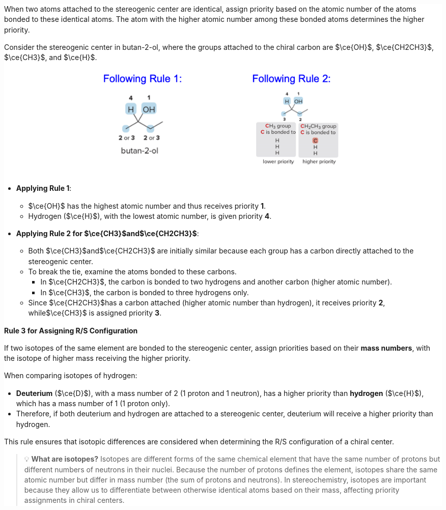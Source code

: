 When two atoms attached to the stereogenic center are identical, assign priority based on the atomic number of the atoms bonded to these identical atoms. The atom with the higher atomic number among these bonded atoms determines the higher priority.

Consider the stereogenic center in butan-2-ol, where the groups attached to the chiral carbon are $\ce{OH}$, $\ce{CH2CH3}$, $\ce{CH3}$, and $\ce{H}$.

<p align="center">
    <img src="assets/stereogenic-center-labelling-bonds.png" width=500 />
</p>

- **Applying Rule 1**:
   - $\ce{OH}$ has the highest atomic number and thus receives priority **1**.
   - Hydrogen ($\ce{H}$), with the lowest atomic number, is given priority **4**.

- **Applying Rule 2 for $\ce{CH3}$and$\ce{CH2CH3}$**:
   - Both $\ce{CH3}$and$\ce{CH2CH3}$ are initially similar because each group has a carbon directly attached to the stereogenic center.
   - To break the tie, examine the atoms bonded to these carbons.
     - In $\ce{CH2CH3}$, the carbon is bonded to two hydrogens and another carbon (higher atomic number).
     - In $\ce{CH3}$, the carbon is bonded to three hydrogens only.
   - Since $\ce{CH2CH3}$has a carbon attached (higher atomic number than hydrogen), it receives priority **2**, while$\ce{CH3}$ is assigned priority **3**.


**Rule 3 for Assigning R/S Configuration**

If two isotopes of the same element are bonded to the stereogenic center, assign priorities based on their **mass numbers**, with the isotope of higher mass receiving the higher priority.

When comparing isotopes of hydrogen:
- **Deuterium** ($\ce{D}$), with a mass number of 2 (1 proton and 1 neutron), has a higher priority than **hydrogen** ($\ce{H}$), which has a mass number of 1 (1 proton only).
- Therefore, if both deuterium and hydrogen are attached to a stereogenic center, deuterium will receive a higher priority than hydrogen.

This rule ensures that isotopic differences are considered when determining the R/S configuration of a chiral center.

> 💡 **What are isotopes?**
> Isotopes are different forms of the same chemical element that have the same number of protons but different numbers of neutrons in their nuclei. Because the number of protons defines the element, isotopes share the same atomic number but differ in mass number (the sum of protons and neutrons).
> In stereochemistry, isotopes are important because they allow us to differentiate between otherwise identical atoms based on their mass, affecting priority assignments in chiral centers.
